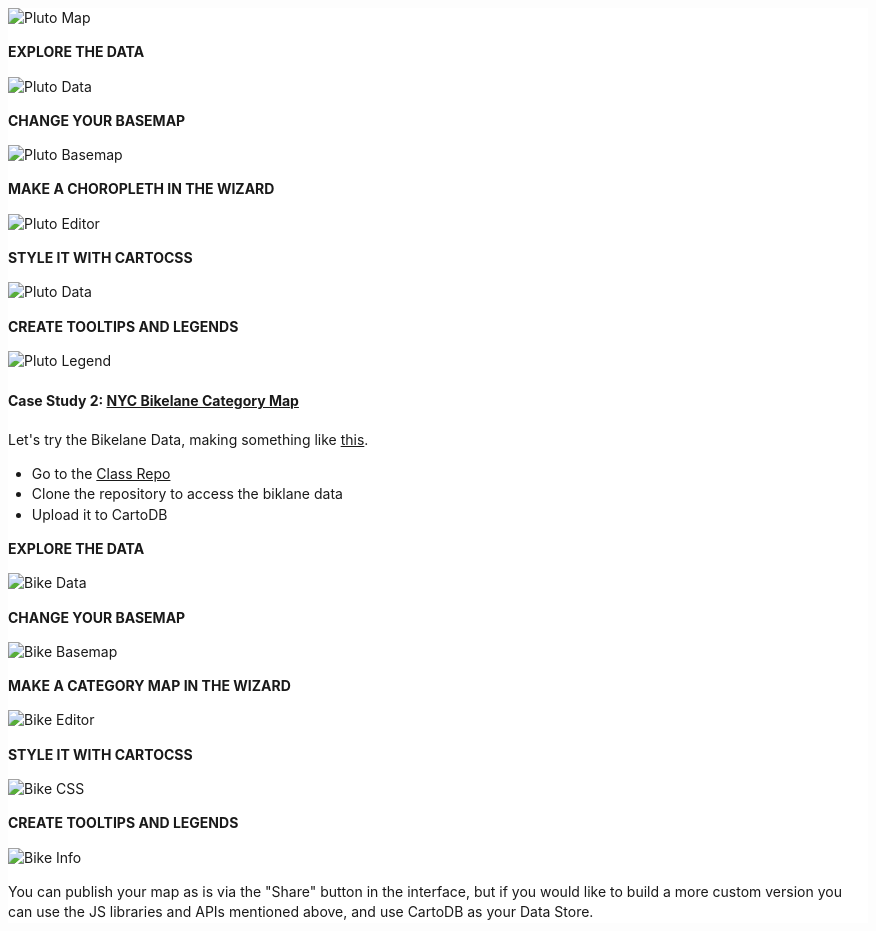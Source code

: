 ![Pluto Map](https://raw.githubusercontent.com/auremoser/gdi-webmap/master/img/pluto-M.jpg)

**EXPLORE THE DATA**

![Pluto Data](https://raw.githubusercontent.com/auremoser/gdi-webmap/master/img/pluto-D.jpg)

**CHANGE YOUR BASEMAP**

![Pluto Basemap](https://raw.githubusercontent.com/auremoser/gdi-webmap/master/img/pluto-basemap.jpg)

**MAKE A CHOROPLETH IN THE WIZARD**

![Pluto Editor](https://raw.githubusercontent.com/auremoser/gdi-webmap/master/img/pluto-wizard.jpg)

**STYLE IT WITH CARTOCSS**

![Pluto Data](https://raw.githubusercontent.com/auremoser/gdi-webmap/master/img/pluto-css.jpg)

**CREATE TOOLTIPS AND LEGENDS**

![Pluto Legend](https://raw.githubusercontent.com/auremoser/gdi-webmap/master/img/pluto-legend.jpg)

#### Case Study 2: [NYC Bikelane Category Map](http://cdb.io/1J4MvVW)

Let's try the Bikelane Data, making something like [this](http://cdb.io/1J4MvVW).

* Go to the [Class Repo](https://github.com/auremoser/web-coding/tree/master/_practice/data)
* Clone the repository to access the biklane data
* Upload it to CartoDB

**EXPLORE THE DATA**

![Bike Data](https://raw.githubusercontent.com/auremoser/gdi-webmap/master/img/bike-d.jpg)

**CHANGE YOUR BASEMAP**

![Bike Basemap](https://raw.githubusercontent.com/auremoser/gdi-webmap/master/img/bike-basemap.jpg)

**MAKE A CATEGORY MAP IN THE WIZARD**

![Bike Editor](https://raw.githubusercontent.com/auremoser/gdi-webmap/master/img/bike-wizard.jpg)

**STYLE IT WITH CARTOCSS**

![Bike CSS](https://raw.githubusercontent.com/auremoser/gdi-webmap/master/img/bike-css.jpg)

**CREATE TOOLTIPS AND LEGENDS**

![Bike Info](https://raw.githubusercontent.com/auremoser/gdi-webmap/master/img/bike-legend.jpg)

You can publish your map as is via the "Share" button in the interface, but if you would like to build a more custom version you can use the JS libraries and APIs mentioned above, and use CartoDB as your Data Store.
